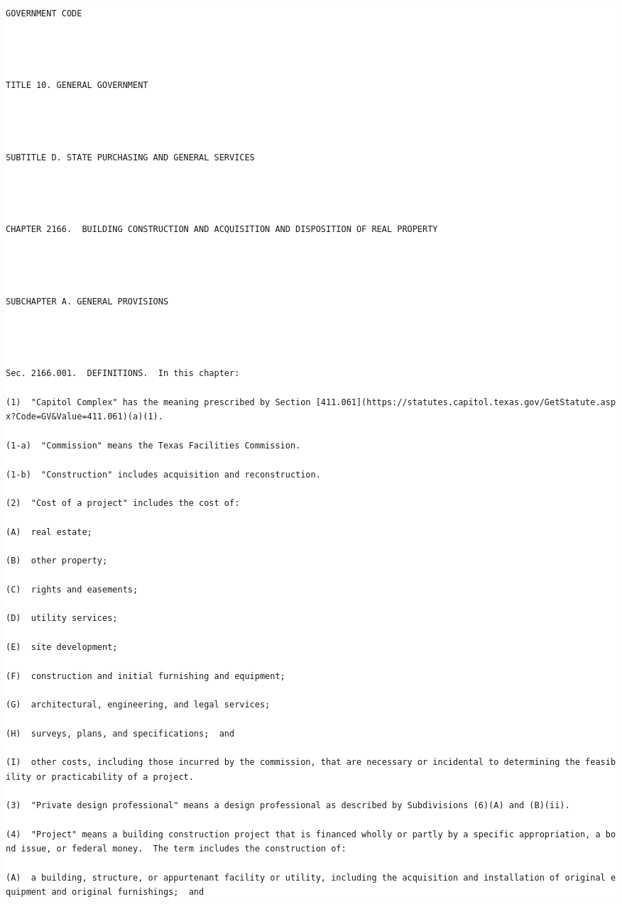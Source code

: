 ﻿
    
    
    	
    					
    
    
    GOVERNMENT CODE
    
      
    
    
    TITLE 10. GENERAL GOVERNMENT
    
      
    
    
    SUBTITLE D. STATE PURCHASING AND GENERAL SERVICES
    
      
    
    
    CHAPTER 2166.  BUILDING CONSTRUCTION AND ACQUISITION AND DISPOSITION OF REAL PROPERTY
    
      
    
    
    SUBCHAPTER A. GENERAL PROVISIONS
    
      
    
    
    Sec. 2166.001.  DEFINITIONS.  In this chapter:
    
    (1)  "Capitol Complex" has the meaning prescribed by Section [411.061](https://statutes.capitol.texas.gov/GetStatute.aspx?Code=GV&Value=411.061)(a)(1).
    
    (1-a)  "Commission" means the Texas Facilities Commission.
    
    (1-b)  "Construction" includes acquisition and reconstruction.
    
    (2)  "Cost of a project" includes the cost of:
    
    (A)  real estate;
    
    (B)  other property;
    
    (C)  rights and easements;
    
    (D)  utility services;
    
    (E)  site development;
    
    (F)  construction and initial furnishing and equipment;
    
    (G)  architectural, engineering, and legal services;
    
    (H)  surveys, plans, and specifications;  and
    
    (I)  other costs, including those incurred by the commission, that are necessary or incidental to determining the feasibility or practicability of a project.
    
    (3)  "Private design professional" means a design professional as described by Subdivisions (6)(A) and (B)(ii).
    
    (4)  "Project" means a building construction project that is financed wholly or partly by a specific appropriation, a bond issue, or federal money.  The term includes the construction of:
    
    (A)  a building, structure, or appurtenant facility or utility, including the acquisition and installation of original equipment and original furnishings;  and
    